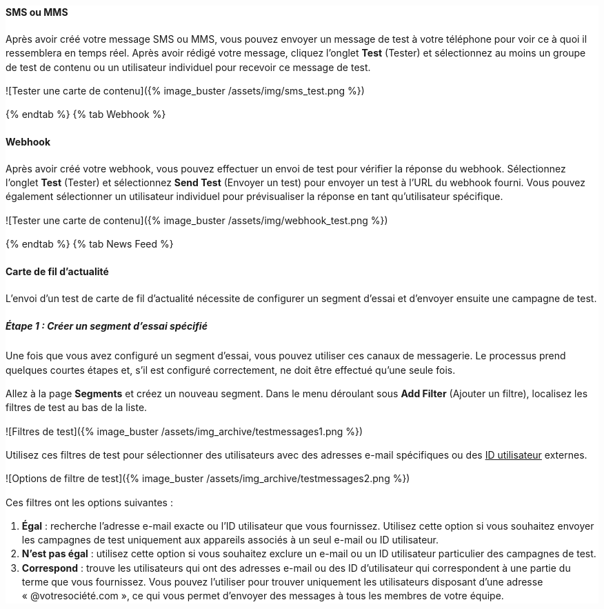 #### SMS ou MMS

Après avoir créé votre message SMS ou MMS, vous pouvez envoyer un message de test à votre téléphone pour voir ce à quoi il ressemblera en temps réel. Après avoir rédigé votre message, cliquez l’onglet **Test** (Tester) et sélectionnez au moins un groupe de test de contenu ou un utilisateur individuel pour recevoir ce message de test. 

![Tester une carte de contenu]({% image_buster /assets/img/sms_test.png %})

{% endtab %}
{% tab Webhook %}

#### Webhook

Après avoir créé votre webhook, vous pouvez effectuer un envoi de test pour vérifier la réponse du webhook. Sélectionnez l’onglet **Test** (Tester) et sélectionnez **Send Test** (Envoyer un test) pour envoyer un test à l’URL du webhook fourni. Vous pouvez également sélectionner un utilisateur individuel pour prévisualiser la réponse en tant qu’utilisateur spécifique. 

![Tester une carte de contenu]({% image_buster /assets/img/webhook_test.png %})

{% endtab %}
{% tab News Feed %}

#### Carte de fil d’actualité

L’envoi d’un test de carte de fil d’actualité nécessite de configurer un segment d’essai et d’envoyer ensuite une campagne de test.

##### Étape 1 : Créer un segment d’essai spécifié

Une fois que vous avez configuré un segment d’essai, vous pouvez utiliser ces canaux de messagerie. Le processus prend quelques courtes étapes et, s’il est configuré correctement, ne doit être effectué qu’une seule fois.

Allez à la page **Segments** et créez un nouveau segment. Dans le menu déroulant sous **Add Filter** (Ajouter un filtre), localisez les filtres de test au bas de la liste.

![Filtres de test]({% image_buster /assets/img_archive/testmessages1.png %})

Utilisez ces filtres de test pour sélectionner des utilisateurs avec des adresses e-mail spécifiques ou des [ID utilisateur]({{site.baseurl}}/developer_guide/platform_integration_guides/ios/analytics/setting_user_ids/) externes.

![Options de filtre de test]({% image_buster /assets/img_archive/testmessages2.png %})

Ces filtres ont les options suivantes :

1. **Égal** : recherche l’adresse e-mail exacte ou l’ID utilisateur que vous fournissez. Utilisez cette option si vous souhaitez envoyer les campagnes de test uniquement aux appareils associés à un seul e-mail ou ID utilisateur.
2. **N’est pas égal** : utilisez cette option si vous souhaitez exclure un e-mail ou un ID utilisateur particulier des campagnes de test.
3. **Correspond** : trouve les utilisateurs qui ont des adresses e-mail ou des ID d’utilisateur qui correspondent à une partie du terme que vous fournissez. Vous pouvez l’utiliser pour trouver uniquement les utilisateurs disposant d’une adresse « @votresociété.com », ce qui vous permet d’envoyer des messages à tous les membres de votre équipe.
